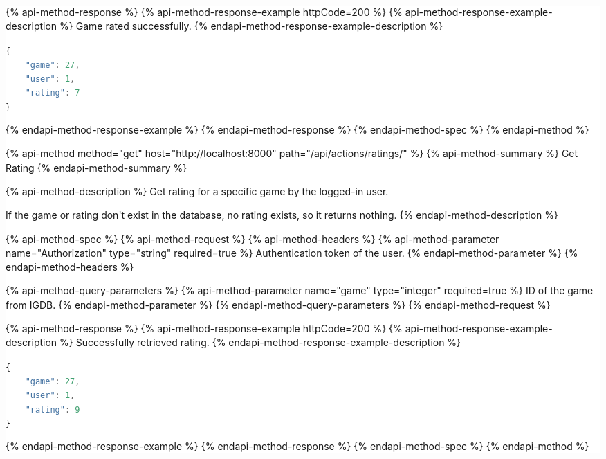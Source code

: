 {% api-method-response %}
{% api-method-response-example httpCode=200 %}
{% api-method-response-example-description %}
Game rated successfully.
{% endapi-method-response-example-description %}

```javascript
{
    "game": 27,
    "user": 1,
    "rating": 7
}
```
{% endapi-method-response-example %}
{% endapi-method-response %}
{% endapi-method-spec %}
{% endapi-method %}

{% api-method method="get" host="http://localhost:8000" path="/api/actions/ratings/" %}
{% api-method-summary %}
Get Rating
{% endapi-method-summary %}

{% api-method-description %}
Get rating for a specific game by the logged-in user.  
  
If the game or rating don't exist in the database, no rating exists, so it returns nothing.
{% endapi-method-description %}

{% api-method-spec %}
{% api-method-request %}
{% api-method-headers %}
{% api-method-parameter name="Authorization" type="string" required=true %}
Authentication token of the user. 
{% endapi-method-parameter %}
{% endapi-method-headers %}

{% api-method-query-parameters %}
{% api-method-parameter name="game" type="integer" required=true %}
ID of the game from IGDB.
{% endapi-method-parameter %}
{% endapi-method-query-parameters %}
{% endapi-method-request %}

{% api-method-response %}
{% api-method-response-example httpCode=200 %}
{% api-method-response-example-description %}
Successfully retrieved rating.
{% endapi-method-response-example-description %}

```javascript
{
    "game": 27,
    "user": 1,
    "rating": 9
}
```
{% endapi-method-response-example %}
{% endapi-method-response %}
{% endapi-method-spec %}
{% endapi-method %}

